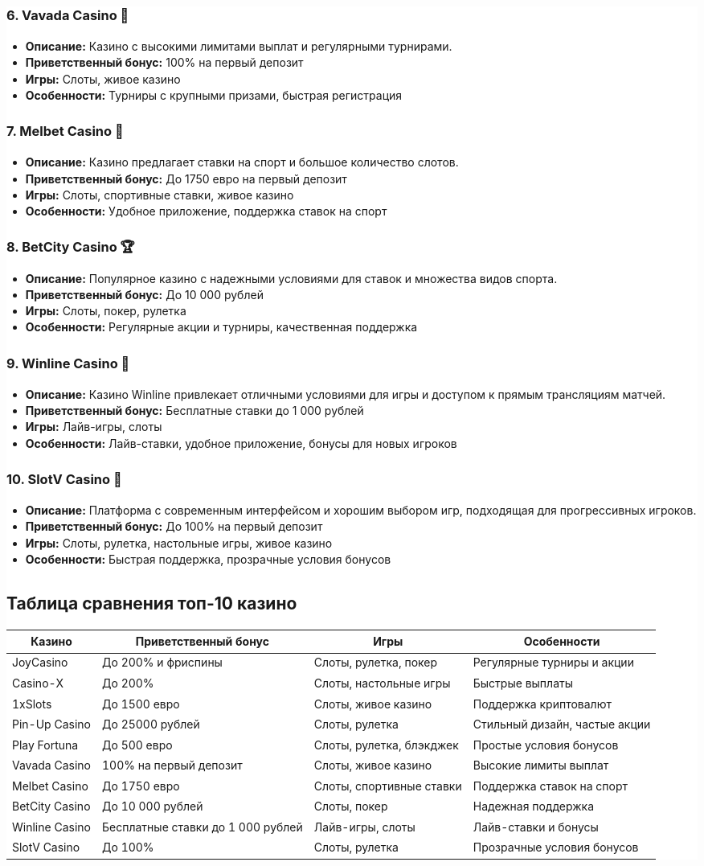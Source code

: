 ### 6. **Vavada Casino** 🌟
   - **Описание:** Казино с высокими лимитами выплат и регулярными турнирами.
   - **Приветственный бонус:** 100% на первый депозит
   - **Игры:** Слоты, живое казино
   - **Особенности:** Турниры с крупными призами, быстрая регистрация

### 7. **Melbet Casino** 📲
   - **Описание:** Казино предлагает ставки на спорт и большое количество слотов.
   - **Приветственный бонус:** До 1750 евро на первый депозит
   - **Игры:** Слоты, спортивные ставки, живое казино
   - **Особенности:** Удобное приложение, поддержка ставок на спорт

### 8. **BetCity Casino** 🏆
   - **Описание:** Популярное казино с надежными условиями для ставок и множества видов спорта.
   - **Приветственный бонус:** До 10 000 рублей
   - **Игры:** Слоты, покер, рулетка
   - **Особенности:** Регулярные акции и турниры, качественная поддержка

### 9. **Winline Casino** 🎯
   - **Описание:** Казино Winline привлекает отличными условиями для игры и доступом к прямым трансляциям матчей.
   - **Приветственный бонус:** Бесплатные ставки до 1 000 рублей
   - **Игры:** Лайв-игры, слоты
   - **Особенности:** Лайв-ставки, удобное приложение, бонусы для новых игроков

### 10. **SlotV Casino** 🚀
   - **Описание:** Платформа с современным интерфейсом и хорошим выбором игр, подходящая для прогрессивных игроков.
   - **Приветственный бонус:** До 100% на первый депозит
   - **Игры:** Слоты, рулетка, настольные игры, живое казино
   - **Особенности:** Быстрая поддержка, прозрачные условия бонусов

## Таблица сравнения топ-10 казино

| Казино         | Приветственный бонус               | Игры                         | Особенности                       |
|----------------|------------------------------------|------------------------------|-----------------------------------|
| JoyCasino      | До 200% и фриспины                 | Слоты, рулетка, покер        | Регулярные турниры и акции        |
| Casino-X       | До 200%                           | Слоты, настольные игры       | Быстрые выплаты                   |
| 1xSlots        | До 1500 евро                      | Слоты, живое казино          | Поддержка криптовалют             |
| Pin-Up Casino  | До 25000 рублей                   | Слоты, рулетка               | Стильный дизайн, частые акции     |
| Play Fortuna   | До 500 евро                       | Слоты, рулетка, блэкджек     | Простые условия бонусов           |
| Vavada Casino  | 100% на первый депозит            | Слоты, живое казино          | Высокие лимиты выплат             |
| Melbet Casino  | До 1750 евро                      | Слоты, спортивные ставки     | Поддержка ставок на спорт         |
| BetCity Casino | До 10 000 рублей                  | Слоты, покер                 | Надежная поддержка                |
| Winline Casino | Бесплатные ставки до 1 000 рублей | Лайв-игры, слоты             | Лайв-ставки и бонусы              |
| SlotV Casino   | До 100%                           | Слоты, рулетка               | Прозрачные условия бонусов        |
